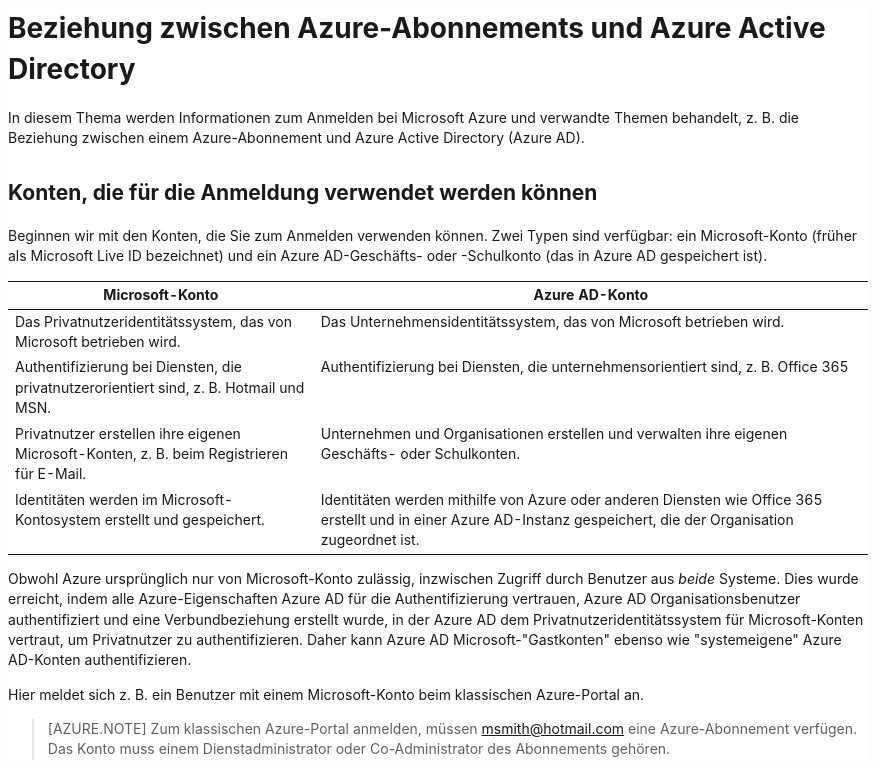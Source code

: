 <properties
    pageTitle="Beziehung zwischen Azure-Abonnements und Azure Active Directory | Microsoft Azure"
    description="Anmelden bei Microsoft Azure und verwandte Aspekte, z. B. die Beziehung zwischen einem Azure-Abonnement und Azure Active Directory."
    services="active-directory"
    documentationCenter=""
    authors="curtand"
    manager="stevenpo"
    editor=""/>

<tags
    ms.service="active-directory"
    ms.workload="identity"
    ms.tgt_pltfrm="na"
    ms.devlang="na"
    ms.topic="get-started-article"
    ms.date="12/01/2015"
    ms.author="curtand"/>

# Beziehung zwischen Azure-Abonnements und Azure Active Directory

In diesem Thema werden Informationen zum Anmelden bei Microsoft Azure und verwandte Themen behandelt, z. B. die Beziehung zwischen einem Azure-Abonnement und Azure Active Directory (Azure AD).

## Konten, die für die Anmeldung verwendet werden können
Beginnen wir mit den Konten, die Sie zum Anmelden verwenden können. Zwei Typen sind verfügbar: ein Microsoft-Konto (früher als Microsoft Live ID bezeichnet) und ein Azure AD-Geschäfts- oder -Schulkonto (das in Azure AD gespeichert ist).

 Microsoft-Konto  | Azure AD-Konto
    ------------- | -------------
Das Privatnutzeridentitätssystem, das von Microsoft betrieben wird. | Das Unternehmensidentitätssystem, das von Microsoft betrieben wird.
Authentifizierung bei Diensten, die privatnutzerorientiert sind, z. B. Hotmail und MSN. | Authentifizierung bei Diensten, die unternehmensorientiert sind, z. B. Office 365
Privatnutzer erstellen ihre eigenen Microsoft-Konten, z. B. beim Registrieren für E-Mail. | Unternehmen und Organisationen erstellen und verwalten ihre eigenen Geschäfts- oder Schulkonten.
Identitäten werden im Microsoft-Kontosystem erstellt und gespeichert. | Identitäten werden mithilfe von Azure oder anderen Diensten wie Office 365 erstellt und in einer Azure AD-Instanz gespeichert, die der Organisation zugeordnet ist.

Obwohl Azure ursprünglich nur von Microsoft-Konto zulässig, inzwischen Zugriff durch Benutzer aus *beide* Systeme. Dies wurde erreicht, indem alle Azure-Eigenschaften Azure AD für die Authentifizierung vertrauen, Azure AD Organisationsbenutzer authentifiziert und eine Verbundbeziehung erstellt wurde, in der Azure AD dem Privatnutzeridentitätssystem für Microsoft-Konten vertraut, um Privatnutzer zu authentifizieren. Daher kann Azure AD Microsoft-"Gastkonten" ebenso wie "systemeigene" Azure AD-Konten authentifizieren.

Hier meldet sich z. B. ein Benutzer mit einem Microsoft-Konto beim klassischen Azure-Portal an.

> [AZURE.NOTE]
> Zum klassischen Azure-Portal anmelden, müssen msmith@hotmail.com eine Azure-Abonnement verfügen. Das Konto muss einem Dienstadministrator oder Co-Administrator des Abonnements gehören.


[1]: ./media/active-directory-how-subscriptions-associated-directory/WAAD_PassThruAuth.png
[2]: ./media/active-directory-how-subscriptions-associated-directory/WAAD_OrgAccountSubscription.png
[3]: ./media/active-directory-how-subscriptions-associated-directory/WAAD_SignInDisambiguation.PNG